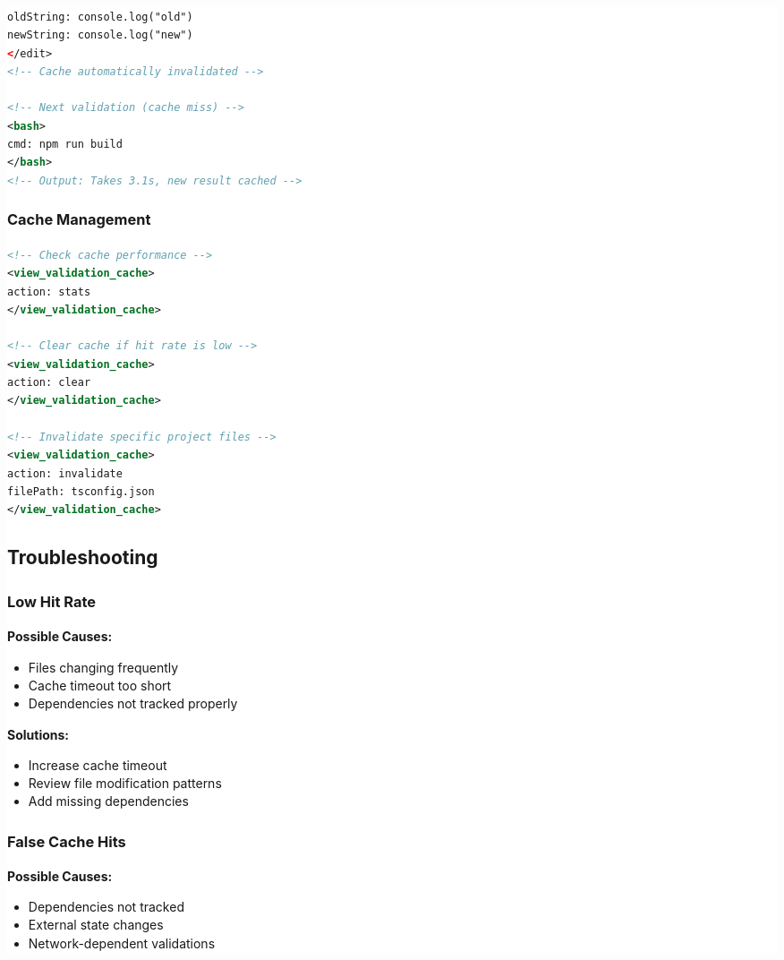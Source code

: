 ```xml
oldString: console.log("old")
newString: console.log("new")
</edit>
<!-- Cache automatically invalidated -->

<!-- Next validation (cache miss) -->
<bash>
cmd: npm run build
</bash>
<!-- Output: Takes 3.1s, new result cached -->
```

### Cache Management

```xml
<!-- Check cache performance -->
<view_validation_cache>
action: stats
</view_validation_cache>

<!-- Clear cache if hit rate is low -->
<view_validation_cache>
action: clear
</view_validation_cache>

<!-- Invalidate specific project files -->
<view_validation_cache>
action: invalidate
filePath: tsconfig.json
</view_validation_cache>
```

## Troubleshooting

### Low Hit Rate

**Possible Causes:**
- Files changing frequently
- Cache timeout too short
- Dependencies not tracked properly

**Solutions:**
- Increase cache timeout
- Review file modification patterns
- Add missing dependencies

### False Cache Hits

**Possible Causes:**
- Dependencies not tracked
- External state changes
- Network-dependent validations
